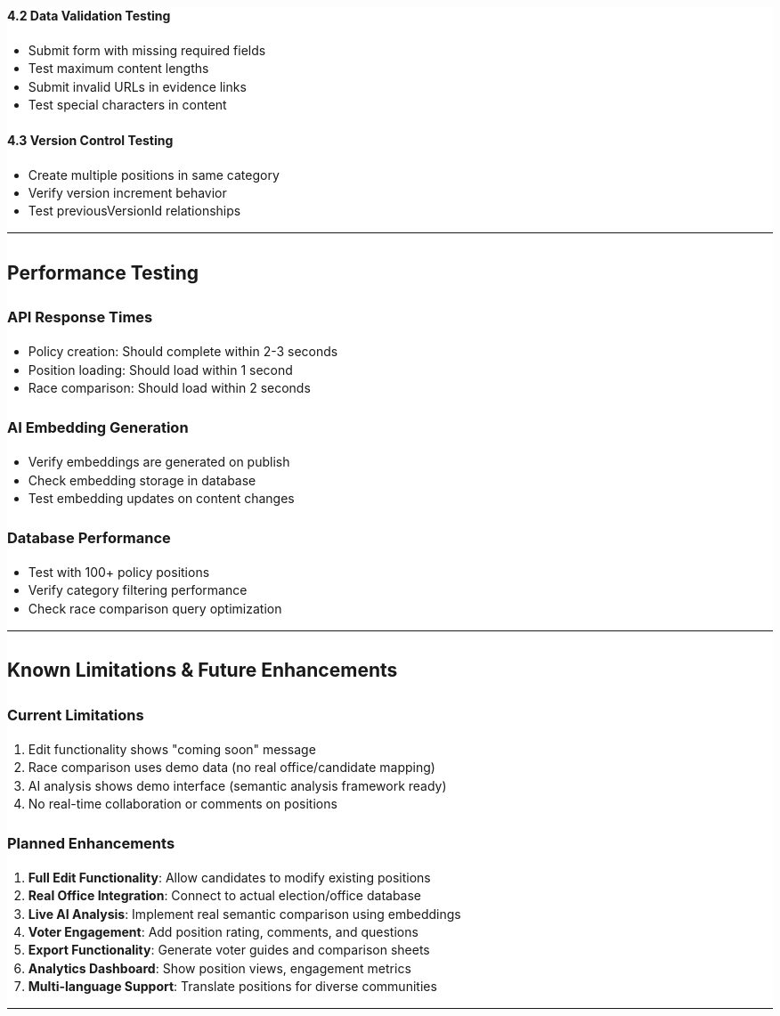 #### 4.2 Data Validation Testing
- Submit form with missing required fields
- Test maximum content lengths
- Submit invalid URLs in evidence links
- Test special characters in content

#### 4.3 Version Control Testing
- Create multiple positions in same category
- Verify version increment behavior
- Test previousVersionId relationships

---

## Performance Testing

### API Response Times
- Policy creation: Should complete within 2-3 seconds
- Position loading: Should load within 1 second
- Race comparison: Should load within 2 seconds

### AI Embedding Generation
- Verify embeddings are generated on publish
- Check embedding storage in database
- Test embedding updates on content changes

### Database Performance
- Test with 100+ policy positions
- Verify category filtering performance
- Check race comparison query optimization

---

## Known Limitations & Future Enhancements

### Current Limitations
1. Edit functionality shows "coming soon" message
2. Race comparison uses demo data (no real office/candidate mapping)
3. AI analysis shows demo interface (semantic analysis framework ready)
4. No real-time collaboration or comments on positions

### Planned Enhancements
1. **Full Edit Functionality**: Allow candidates to modify existing positions
2. **Real Office Integration**: Connect to actual election/office database
3. **Live AI Analysis**: Implement real semantic comparison using embeddings
4. **Voter Engagement**: Add position rating, comments, and questions
5. **Export Functionality**: Generate voter guides and comparison sheets
6. **Analytics Dashboard**: Show position views, engagement metrics
7. **Multi-language Support**: Translate positions for diverse communities

---